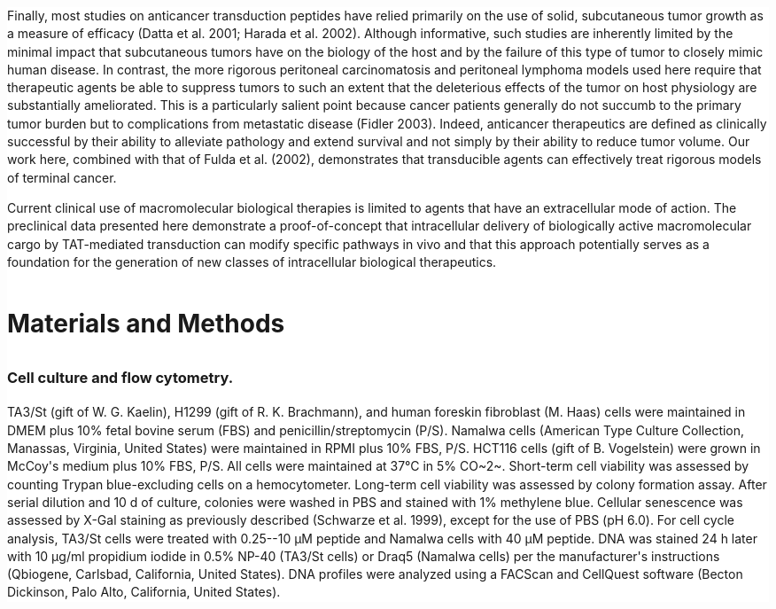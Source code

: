 Finally, most studies on anticancer transduction peptides have relied
primarily on the use of solid, subcutaneous tumor growth as a measure of
efficacy (Datta et al. 2001; Harada et al. 2002). Although informative,
such studies are inherently limited by the minimal impact that
subcutaneous tumors have on the biology of the host and by the failure
of this type of tumor to closely mimic human disease. In contrast, the
more rigorous peritoneal carcinomatosis and peritoneal lymphoma models
used here require that therapeutic agents be able to suppress tumors to
such an extent that the deleterious effects of the tumor on host
physiology are substantially ameliorated. This is a particularly salient
point because cancer patients generally do not succumb to the primary
tumor burden but to complications from metastatic disease (Fidler 2003).
Indeed, anticancer therapeutics are defined as clinically successful by
their ability to alleviate pathology and extend survival and not simply
by their ability to reduce tumor volume. Our work here, combined with
that of Fulda et al. (2002), demonstrates that transducible agents can
effectively treat rigorous models of terminal cancer.

Current clinical use of macromolecular biological therapies is limited
to agents that have an extracellular mode of action. The preclinical
data presented here demonstrate a proof-of-concept that intracellular
delivery of biologically active macromolecular cargo by TAT-mediated
transduction can modify specific pathways in vivo and that this approach
potentially serves as a foundation for the generation of new classes of
intracellular biological therapeutics.

# Materials and Methods

## 

### Cell culture and flow cytometry.

TA3/St (gift of W. G. Kaelin), H1299 (gift of R. K. Brachmann), and
human foreskin fibroblast (M. Haas) cells were maintained in DMEM plus
10% fetal bovine serum (FBS) and penicillin/streptomycin (P/S). Namalwa
cells (American Type Culture Collection, Manassas, Virginia, United
States) were maintained in RPMI plus 10% FBS, P/S. HCT116 cells (gift of
B. Vogelstein) were grown in McCoy\'s medium plus 10% FBS, P/S. All
cells were maintained at 37°C in 5% CO~2~. Short-term cell viability was
assessed by counting Trypan blue-excluding cells on a hemocytometer.
Long-term cell viability was assessed by colony formation assay. After
serial dilution and 10 d of culture, colonies were washed in PBS and
stained with 1% methylene blue. Cellular senescence was assessed by
X-Gal staining as previously described (Schwarze et al. 1999), except
for the use of PBS (pH 6.0). For cell cycle analysis, TA3/St cells were
treated with 0.25--10 μM peptide and Namalwa cells with 40 μM peptide.
DNA was stained 24 h later with 10 μg/ml propidium iodide in 0.5% NP-40
(TA3/St cells) or Draq5 (Namalwa cells) per the manufacturer\'s
instructions (Qbiogene, Carlsbad, California, United States). DNA
profiles were analyzed using a FACScan and CellQuest software (Becton
Dickinson, Palo Alto, California, United States).
